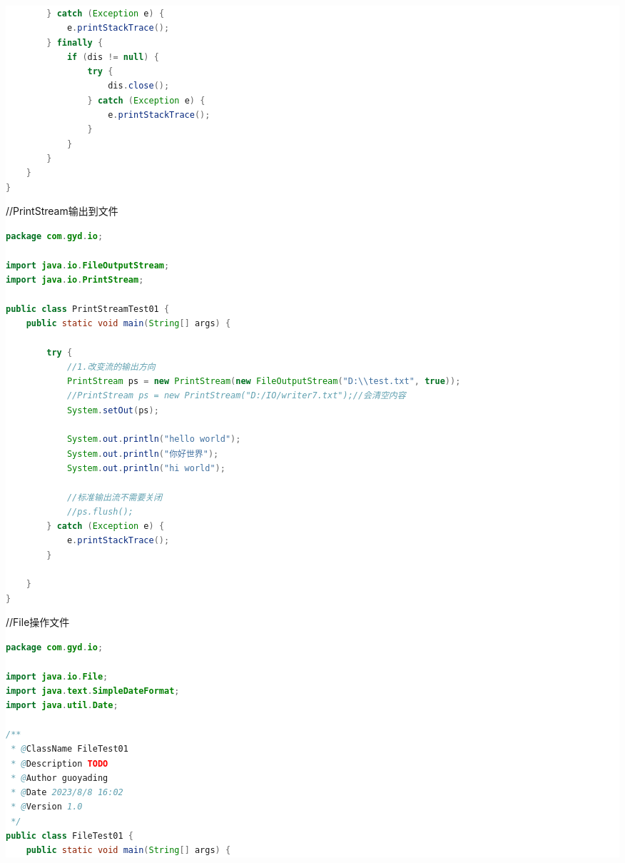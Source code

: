 ```java
        } catch (Exception e) {
            e.printStackTrace();
        } finally {
            if (dis != null) {
                try {
                    dis.close();
                } catch (Exception e) {
                    e.printStackTrace();
                }
            }
        }
    }
}

```


//PrintStream输出到文件
```java
package com.gyd.io;

import java.io.FileOutputStream;
import java.io.PrintStream;

public class PrintStreamTest01 {
    public static void main(String[] args) {

        try {
            //1.改变流的输出方向
            PrintStream ps = new PrintStream(new FileOutputStream("D:\\test.txt", true));
            //PrintStream ps = new PrintStream("D:/IO/writer7.txt");//会清空内容
            System.setOut(ps);

            System.out.println("hello world");
            System.out.println("你好世界");
            System.out.println("hi world");

            //标准输出流不需要关闭
            //ps.flush();
        } catch (Exception e) {
            e.printStackTrace();
        }

    }
}

```

//File操作文件
```java
package com.gyd.io;

import java.io.File;
import java.text.SimpleDateFormat;
import java.util.Date;

/**
 * @ClassName FileTest01
 * @Description TODO
 * @Author guoyading
 * @Date 2023/8/8 16:02
 * @Version 1.0
 */
public class FileTest01 {
    public static void main(String[] args) {
```